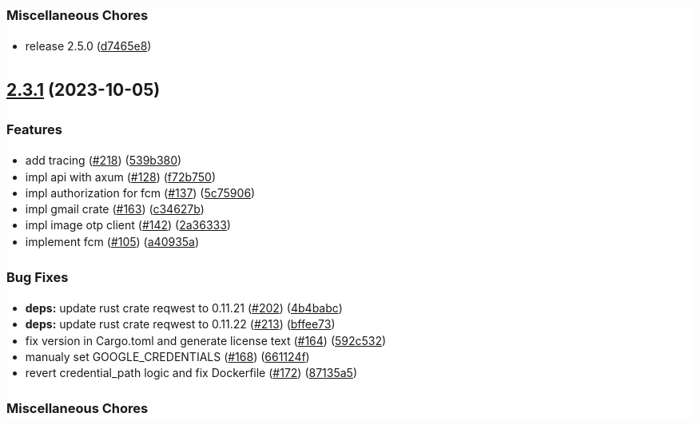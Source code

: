 
### Miscellaneous Chores

* release 2.5.0 ([d7465e8](https://github.com/after-school-garbage-squad/repaint-server/commit/d7465e88fe2707c2d70a23972b72a82e1c2901d2))

## [2.3.1](https://github.com/after-school-garbage-squad/repaint-server/compare/repaint-server-v2.3.2...repaint-server-v2.3.1) (2023-10-05)


### Features

* add tracing ([#218](https://github.com/after-school-garbage-squad/repaint-server/issues/218)) ([539b380](https://github.com/after-school-garbage-squad/repaint-server/commit/539b380a56e28731a550c2c35dd0adc6771234cd))
* impl api with axum ([#128](https://github.com/after-school-garbage-squad/repaint-server/issues/128)) ([f72b750](https://github.com/after-school-garbage-squad/repaint-server/commit/f72b750384aea69461c86afcf68cc44a2f0e33f9))
* impl authorization for fcm ([#137](https://github.com/after-school-garbage-squad/repaint-server/issues/137)) ([5c75906](https://github.com/after-school-garbage-squad/repaint-server/commit/5c75906a2c83ddd6257e83b0026396b1eb4dc625))
* impl gmail crate ([#163](https://github.com/after-school-garbage-squad/repaint-server/issues/163)) ([c34627b](https://github.com/after-school-garbage-squad/repaint-server/commit/c34627bc4c2f9710a6fb88c60f48ff3b08a3648c))
* impl image otp client ([#142](https://github.com/after-school-garbage-squad/repaint-server/issues/142)) ([2a36333](https://github.com/after-school-garbage-squad/repaint-server/commit/2a36333c0e58bd4e57ce440eb44379f4b7053ca5))
* implement fcm ([#105](https://github.com/after-school-garbage-squad/repaint-server/issues/105)) ([a40935a](https://github.com/after-school-garbage-squad/repaint-server/commit/a40935a73fa2113785dda9f22be56e4b779c1e98))


### Bug Fixes

* **deps:** update rust crate reqwest to 0.11.21 ([#202](https://github.com/after-school-garbage-squad/repaint-server/issues/202)) ([4b4babc](https://github.com/after-school-garbage-squad/repaint-server/commit/4b4babcf075af7c9e87856cfb39782c4d3e9cd58))
* **deps:** update rust crate reqwest to 0.11.22 ([#213](https://github.com/after-school-garbage-squad/repaint-server/issues/213)) ([bffee73](https://github.com/after-school-garbage-squad/repaint-server/commit/bffee7338717dcfaa0143738e79374ddc4c3d0b5))
* fix version in Cargo.toml and generate license text ([#164](https://github.com/after-school-garbage-squad/repaint-server/issues/164)) ([592c532](https://github.com/after-school-garbage-squad/repaint-server/commit/592c532051a0d5d8dd87f1a0321b4a7d6bfd0a61))
* manualy set GOOGLE_CREDENTIALS ([#168](https://github.com/after-school-garbage-squad/repaint-server/issues/168)) ([661124f](https://github.com/after-school-garbage-squad/repaint-server/commit/661124faaba6f6734120b486819686b0caa2e1a3))
* revert credential_path logic and fix Dockerfile ([#172](https://github.com/after-school-garbage-squad/repaint-server/issues/172)) ([87135a5](https://github.com/after-school-garbage-squad/repaint-server/commit/87135a5a0b5adfd07255ab397ba2de402ba17dc3))


### Miscellaneous Chores
